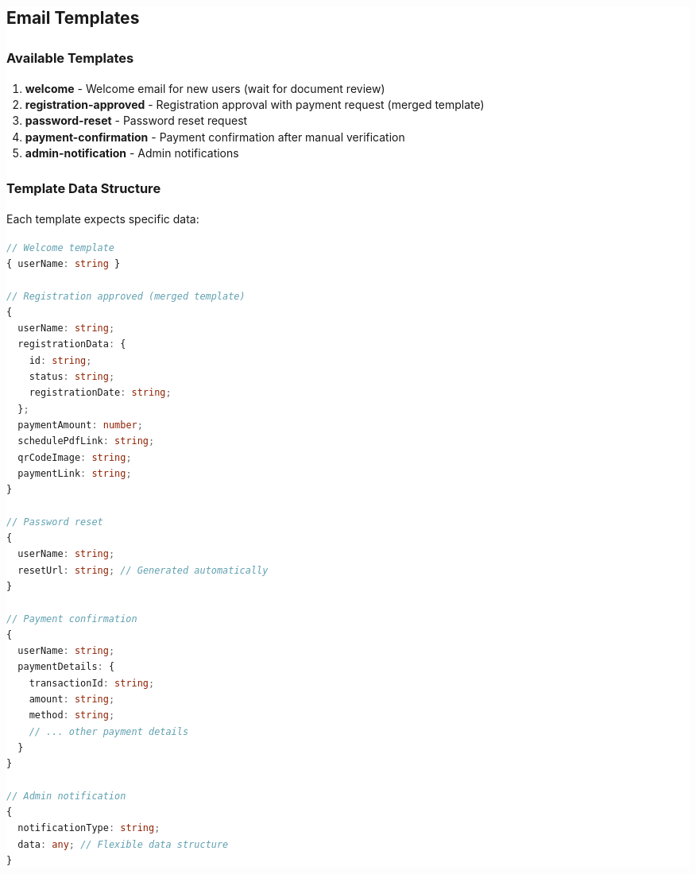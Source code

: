 ## Email Templates

### Available Templates

1. **welcome** - Welcome email for new users (wait for document review)
2. **registration-approved** - Registration approval with payment request (merged template)
3. **password-reset** - Password reset request
4. **payment-confirmation** - Payment confirmation after manual verification
5. **admin-notification** - Admin notifications

### Template Data Structure

Each template expects specific data:

```typescript
// Welcome template
{ userName: string }

// Registration approved (merged template)
{ 
  userName: string;
  registrationData: {
    id: string;
    status: string;
    registrationDate: string;
  };
  paymentAmount: number;
  schedulePdfLink: string;
  qrCodeImage: string;
  paymentLink: string;
}

// Password reset
{
  userName: string;
  resetUrl: string; // Generated automatically
}

// Payment confirmation
{
  userName: string;
  paymentDetails: {
    transactionId: string;
    amount: string;
    method: string;
    // ... other payment details
  }
}

// Admin notification
{
  notificationType: string;
  data: any; // Flexible data structure
}
```

